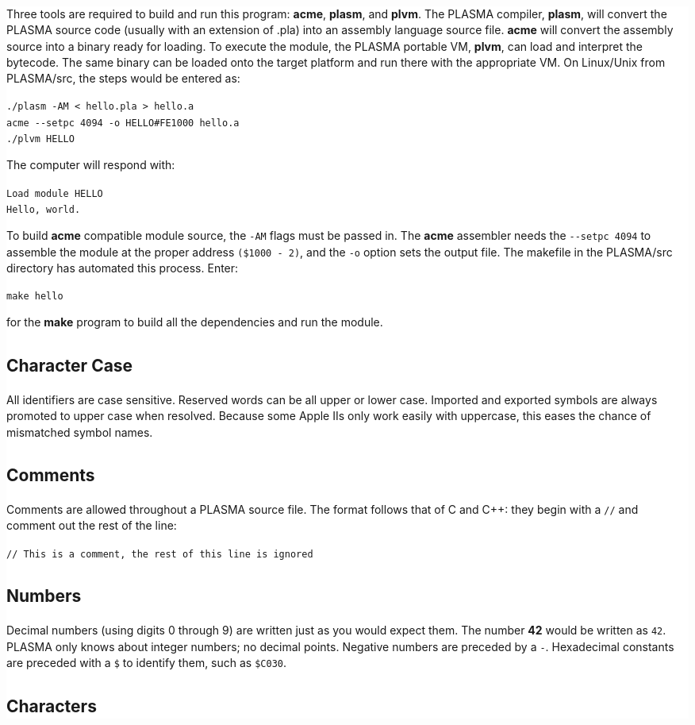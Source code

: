 Three tools are required to build and run this program: **acme**, **plasm**, and **plvm**. The PLASMA compiler, **plasm**, will convert the PLASMA source code (usually with an extension of .pla) into an assembly language source file. **acme** will convert the assembly source into a binary ready for loading. To execute the module, the PLASMA portable VM, **plvm**, can load and interpret the bytecode. The same binary can be loaded onto the target platform and run there with the appropriate VM. On Linux/Unix from PLASMA/src, the steps would be entered as:

```
./plasm -AM < hello.pla > hello.a
acme --setpc 4094 -o HELLO#FE1000 hello.a
./plvm HELLO
```

The computer will respond with:

```
Load module HELLO
Hello, world.
```

To build **acme** compatible module source, the `-AM` flags must be passed in. The **acme** assembler needs the `--setpc 4094` to assemble the module at the proper address `($1000 - 2)`, and the `-o` option sets the output file. The makefile in the PLASMA/src directory has automated this process. Enter:

```
make hello
```

for the **make** program to build all the dependencies and run the module.

## Character Case

All identifiers are case sensitive. Reserved words can be all upper or lower case. Imported and exported symbols are always promoted to upper case when resolved. Because some Apple IIs only work easily with uppercase, this eases the chance of mismatched symbol names.

## Comments

Comments are allowed throughout a PLASMA source file. The format follows that of C and C++: they begin with a `//` and comment out the rest of the line:

```
// This is a comment, the rest of this line is ignored
```

## Numbers

Decimal numbers (using digits 0 through 9) are written just as you would expect them. The number **42** would be written as `42`. PLASMA only knows about integer numbers; no decimal points. Negative numbers are preceded by a `-`. Hexadecimal constants are preceded with a `$` to identify them, such as `$C030`.

## Characters
